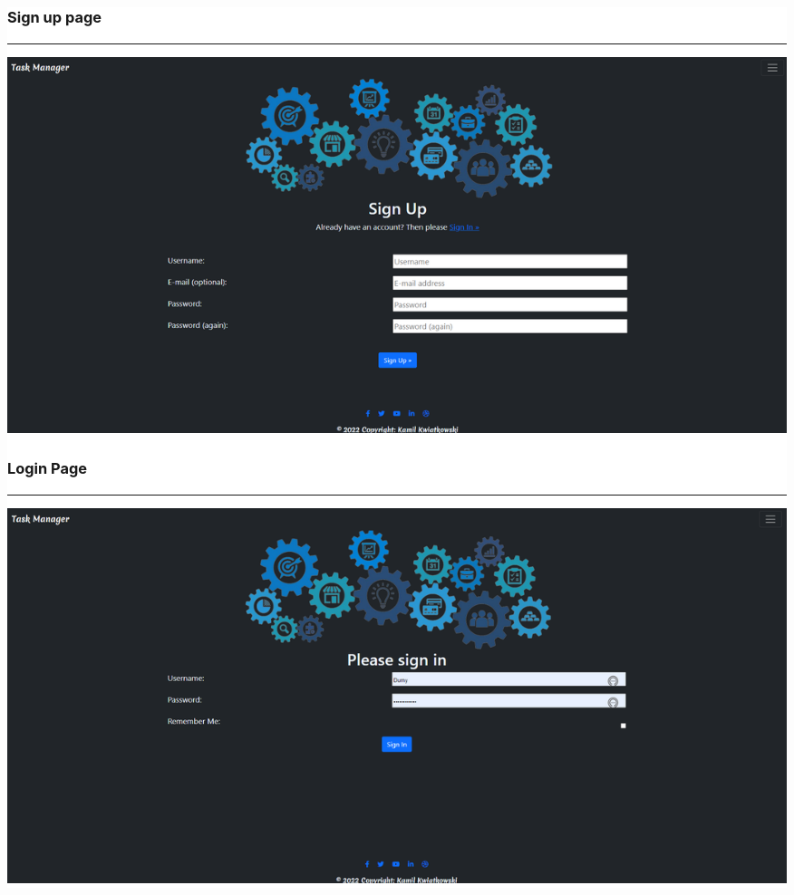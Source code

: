 ### **Sign up page**
<hr>

![Sign up page](images/readme_images/testing/signup.png)

### **Login Page**
<hr>

![Login Page](images/readme_images/testing/login_page.png)
